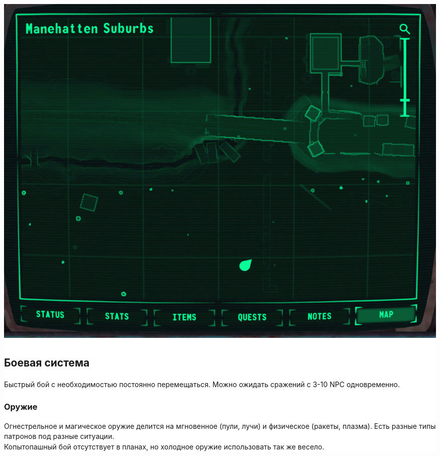 ![Local map](../announcement-images/pipbuck_local_map.png)

## Боевая система
Быстрый бой с необходимостью постоянно перемещаться. Можно ожидать сражений с 3-10 NPC одновременно.
<iframe width="560" height="315" src="https://www.youtube.com/embed/5nADJwlJ7GA?si=OXuCzEcieD79g8rI" title="YouTube video player" frameborder="0" allow="accelerometer; autoplay; clipboard-write; encrypted-media; gyroscope; picture-in-picture; web-share" allowfullscreen></iframe>

### Оружие
Огнестрельное и магическое оружие делится на мгновенное (пули, лучи) и физическое (ракеты, плазма). Есть разные типы патронов под разные ситуации.  
Копытопашный бой отсутствует в планах, но холодное оружие использовать так же весело.  
<iframe width="560" height="315" src="https://www.youtube.com/embed/PXQR6iA-m0k?si=aT85Fyz_XolBMlDe" title="YouTube video player" frameborder="0" allow="accelerometer; autoplay; clipboard-write; encrypted-media; gyroscope; picture-in-picture; web-share" allowfullscreen></iframe>
